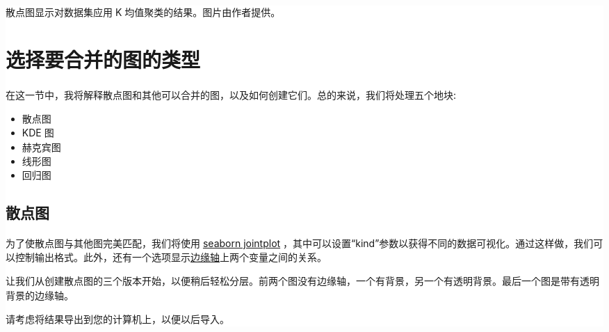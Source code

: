 散点图显示对数据集应用 K 均值聚类的结果。图片由作者提供。

# 选择要合并的图的类型

在这一节中，我将解释散点图和其他可以合并的图，以及如何创建它们。总的来说，我们将处理五个地块:

*   散点图
*   KDE 图
*   赫克宾图
*   线形图
*   回归图

## **散点图**

为了使散点图与其他图完美匹配，我们将使用 [seaborn jointplot](https://seaborn.pydata.org/generated/seaborn.jointplot.html) ，其中可以设置“kind”参数以获得不同的数据可视化。通过这样做，我们可以控制输出格式。此外，还有一个选项显示[边缘轴](https://www.python-graph-gallery.com/82-marginal-plot-with-seaborn)上两个变量之间的关系。

让我们从创建散点图的三个版本开始，以便稍后轻松分层。前两个图没有边缘轴，一个有背景，另一个有透明背景。最后一个图是带有透明背景的边缘轴。

请考虑将结果导出到您的计算机上，以便以后导入。
